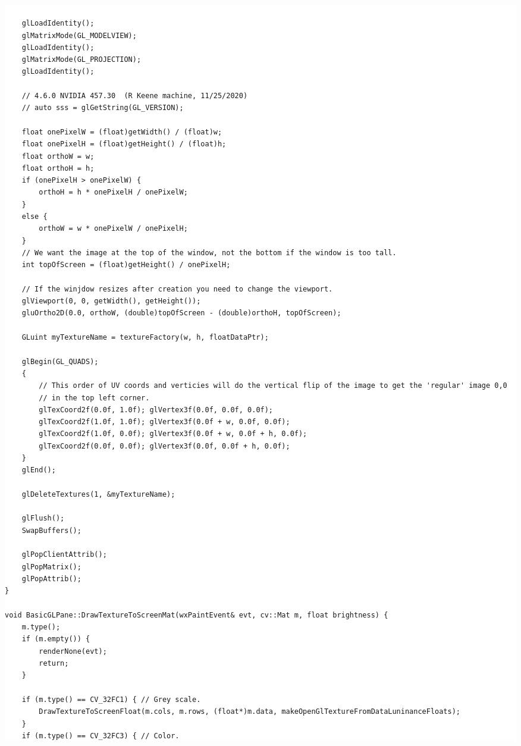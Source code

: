 ```

    glLoadIdentity();
    glMatrixMode(GL_MODELVIEW);
    glLoadIdentity();
    glMatrixMode(GL_PROJECTION);
    glLoadIdentity();

    // 4.6.0 NVIDIA 457.30  (R Keene machine, 11/25/2020)
    // auto sss = glGetString(GL_VERSION);

    float onePixelW = (float)getWidth() / (float)w;
    float onePixelH = (float)getHeight() / (float)h;
    float orthoW = w;
    float orthoH = h;
    if (onePixelH > onePixelW) {
        orthoH = h * onePixelH / onePixelW;
    }
    else {
        orthoW = w * onePixelW / onePixelH;
    }
    // We want the image at the top of the window, not the bottom if the window is too tall.
    int topOfScreen = (float)getHeight() / onePixelH;

    // If the winjdow resizes after creation you need to change the viewport.
    glViewport(0, 0, getWidth(), getHeight());
    gluOrtho2D(0.0, orthoW, (double)topOfScreen - (double)orthoH, topOfScreen);

    GLuint myTextureName = textureFactory(w, h, floatDataPtr);

    glBegin(GL_QUADS);
    {
        // This order of UV coords and verticies will do the vertical flip of the image to get the 'regular' image 0,0
        // in the top left corner.
        glTexCoord2f(0.0f, 1.0f); glVertex3f(0.0f, 0.0f, 0.0f);
        glTexCoord2f(1.0f, 1.0f); glVertex3f(0.0f + w, 0.0f, 0.0f);
        glTexCoord2f(1.0f, 0.0f); glVertex3f(0.0f + w, 0.0f + h, 0.0f);
        glTexCoord2f(0.0f, 0.0f); glVertex3f(0.0f, 0.0f + h, 0.0f);
    }
    glEnd();

    glDeleteTextures(1, &myTextureName);

    glFlush();
    SwapBuffers();

    glPopClientAttrib();
    glPopMatrix();
    glPopAttrib();
}

void BasicGLPane::DrawTextureToScreenMat(wxPaintEvent& evt, cv::Mat m, float brightness) {
    m.type();
    if (m.empty()) {
        renderNone(evt);
        return;
    }

    if (m.type() == CV_32FC1) { // Grey scale.
        DrawTextureToScreenFloat(m.cols, m.rows, (float*)m.data, makeOpenGlTextureFromDataLuninanceFloats);
    }
    if (m.type() == CV_32FC3) { // Color.
```